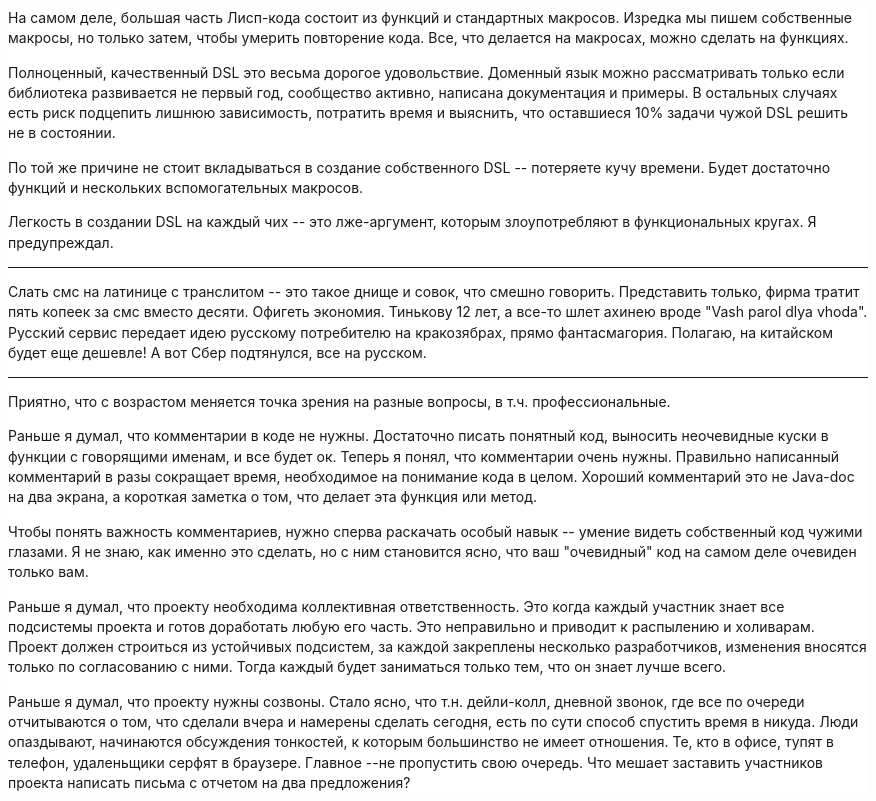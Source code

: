 На самом деле, большая часть Лисп-кода состоит из функций и стандартных
макросов. Изредка мы пишем собственные макросы, но только затем, чтобы умерить
повторение кода. Все, что делается на макросах, можно сделать на функциях.

Полноценный, качественный DSL это весьма дорогое удовольствие. Доменный язык
можно рассматривать только если библиотека развивается не первый год, сообщество
активно, написана документация и примеры. В остальных случаях есть риск
подцепить лишнюю зависимость, потратить время и выяснить, что оставшиеся 10%
задачи чужой DSL решить не в состоянии.

По той же причине не стоит вкладываться в создание собственного DSL -- потеряете
кучу времени. Будет достаточно функций и нескольких вспомогательных макросов.

Легкость в создании DSL на каждый чих -- это лже-аргумент, которым
злоупотребляют в функциональных кругах. Я предупреждал.

***

Слать смс на латинице с транслитом -- это такое днище и совок, что смешно
говорить. Представить только, фирма тратит пять копеек за смс вместо
десяти. Офигеть экономия. Тинькову 12 лет, а все-то шлет ахинею вроде "Vash
parol dlya vhoda". Русский сервис передает идею русскому потребителю на
кракозябрах, прямо фантасмагория. Полагаю, на китайском будет еще дешевле! А вот
Сбер подтянулся, все на русском.

***

Приятно, что с возрастом меняется точка зрения на разные вопросы, в
т.ч. профессиональные.

Раньше я думал, что комментарии в коде не нужны. Достаточно писать понятный код,
выносить неочевидные куски в функции с говорящими именам, и все будет ок. Теперь
я понял, что комментарии очень нужны. Правильно написанный комментарий в разы
сокращает время, необходимое на понимание кода в целом. Хороший комментарий это
не Java-doc на два экрана, а короткая заметка о том, что делает эта функция или
метод.

Чтобы понять важность комментариев, нужно сперва раскачать особый навык --
умение видеть собственный код чужими глазами. Я не знаю, как именно это сделать,
но с ним становится ясно, что ваш "очевидный" код на самом деле очевиден только
вам.

Раньше я думал, что проекту необходима коллективная ответственность. Это когда
каждый участник знает все подсистемы проекта и готов доработать любую его
часть. Это неправильно и приводит к распылению и холиварам. Проект должен
строиться из устойчивых подсистем, за каждой закреплены несколько разработчиков,
изменения вносятся только по согласованию с ними. Тогда каждый будет заниматься
только тем, что он знает лучше всего.

Раньше я думал, что проекту нужны созвоны. Стало ясно, что т.н. дейли-колл,
дневной звонок, где все по очереди отчитываются о том, что сделали вчера и
намерены сделать сегодня, есть по сути способ спустить время в никуда. Люди
опаздывают, начинаются обсуждения тонкостей, к которым большинство не имеет
отношения. Те, кто в офисе, тупят в телефон, удаленьщики серфят в
браузере. Главное --не пропустить свою очередь. Что мешает заставить участников
проекта написать письма с отчетом на два предложения?
